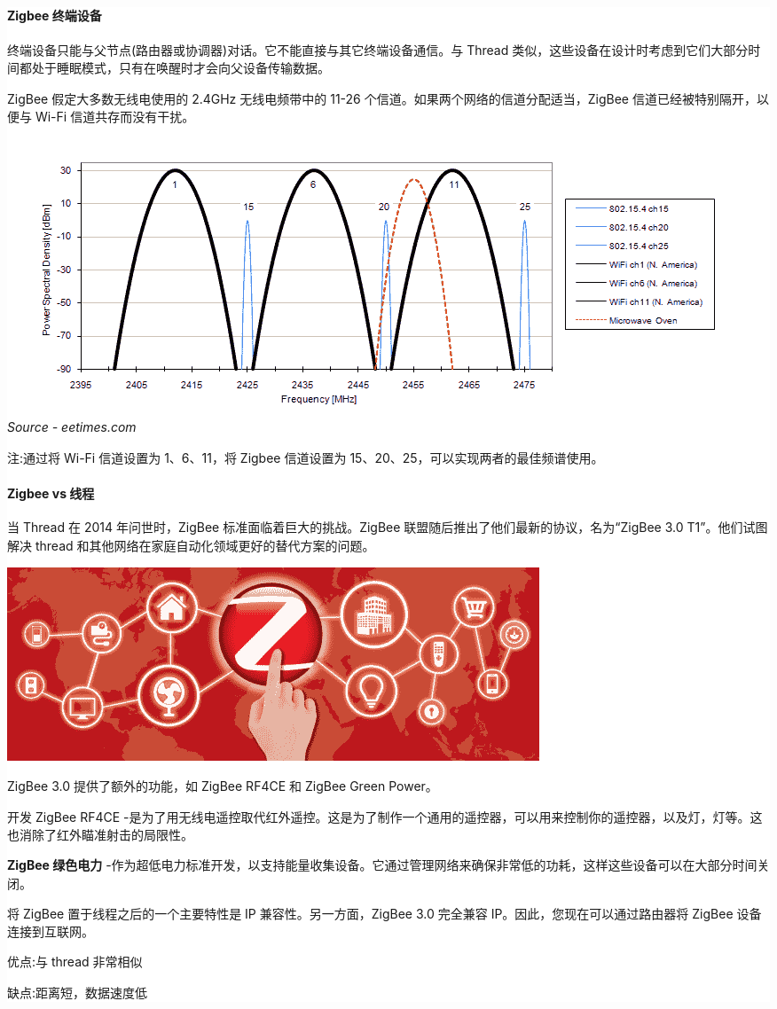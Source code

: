 #### Zigbee 终端设备

终端设备只能与父节点(路由器或协调器)对话。它不能直接与其它终端设备通信。与 Thread 类似，这些设备在设计时考虑到它们大部分时间都处于睡眠模式，只有在唤醒时才会向父设备传输数据。

ZigBee 假定大多数无线电使用的 2.4GHz 无线电频带中的 11-26 个信道。如果两个网络的信道分配适当，ZigBee 信道已经被特别隔开，以便与 Wi-Fi 信道共存而没有干扰。

[![alt text](img/da929e8a7804e1654732ffab2ad0c911.png)](https://cdn.sparkfun.com/assets/learn_tutorials/5/3/4/ZigbeeWifi_Coexistence.gif)*Source - eetimes.com*

注:通过将 Wi-Fi 信道设置为 1、6、11，将 Zigbee 信道设置为 15、20、25，可以实现两者的最佳频谱使用。

#### Zigbee vs 线程

当 Thread 在 2014 年问世时，ZigBee 标准面临着巨大的挑战。ZigBee 联盟随后推出了他们最新的协议，名为“ZigBee 3.0 T1”。他们试图解决 thread 和其他网络在家庭自动化领域更好的替代方案的问题。

[![alt text](img/66f55c591e18a661d4a1975946baf73a.png)](https://cdn.sparkfun.com/assets/learn_tutorials/5/3/4/ZigBee-3.01.png)

ZigBee 3.0 提供了额外的功能，如 ZigBee RF4CE 和 ZigBee Green Power。

开发 ZigBee RF4CE -是为了用无线电遥控取代红外遥控。这是为了制作一个通用的遥控器，可以用来控制你的遥控器，以及灯，灯等。这也消除了红外瞄准射击的局限性。

**ZigBee 绿色电力** -作为超低电力标准开发，以支持能量收集设备。它通过管理网络来确保非常低的功耗，这样这些设备可以在大部分时间关闭。

将 ZigBee 置于线程之后的一个主要特性是 IP 兼容性。另一方面，ZigBee 3.0 完全兼容 IP。因此，您现在可以通过路由器将 ZigBee 设备连接到互联网。

优点:与 thread 非常相似

缺点:距离短，数据速度低
